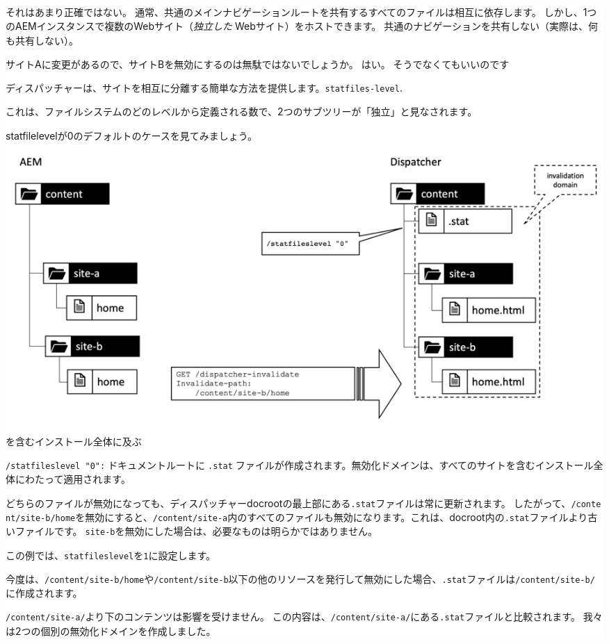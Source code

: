 それはあまり正確ではない。 通常、共通のメインナビゲーションルートを共有するすべてのファイルは相互に依存します。 しかし、1つのAEMインスタンスで複数のWebサイト（*独立した* Webサイト）をホストできます。 共通のナビゲーションを共有しない（実際は、何も共有しない）。

サイトAに変更があるので、サイトBを無効にするのは無駄ではないでしょうか。 はい。 そうでなくてもいいのです

ディスパッチャーは、サイトを相互に分離する簡単な方法を提供します。`statfiles-level`.

これは、ファイルシステムのどのレベルから定義される数で、2つのサブツリーが「独立」と見なされます。

statfilelevelが0のデフォルトのケースを見てみましょう。

![/statfileslevel &quot;0&quot;:docrootに_  _.stat_ _が作成されます。無効化ドメインは、すべてのサイト](assets/chapter-1/statfile-level-0.png)を含むインストール全体に及ぶ

`/statfileslevel "0":` ドキュメントルートに `.stat` ファイルが作成されます。無効化ドメインは、すべてのサイトを含むインストール全体にわたって適用されます。

どちらのファイルが無効になっても、ディスパッチャーdocrootの最上部にある`.stat`ファイルは常に更新されます。 したがって、`/content/site-b/home`を無効にすると、`/content/site-a`内のすべてのファイルも無効になります。これは、docroot内の`.stat`ファイルより古いファイルです。 `site-b`を無効にした場合は、必要なものは明らかではありません。

この例では、`statfileslevel`を`1`に設定します。

今度は、`/content/site-b/home`や`/content/site-b`以下の他のリソースを発行して無効にした場合、`.stat`ファイルは`/content/site-b/`に作成されます。

`/content/site-a/`より下のコンテンツは影響を受けません。 この内容は、`/content/site-a/`にある`.stat`ファイルと比較されます。 我々は2つの個別の無効化ドメインを作成しました。
